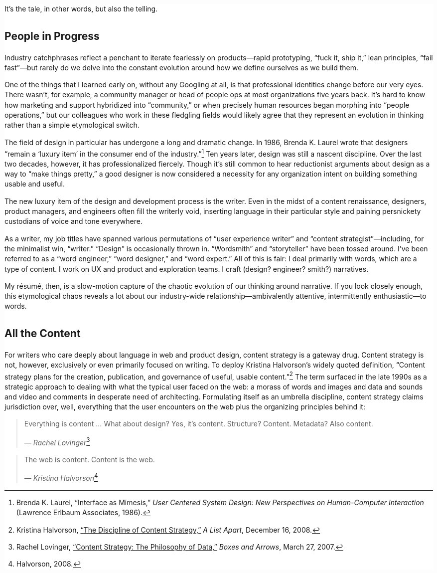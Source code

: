 It’s the tale, in other words, but also the telling.

## People in Progress

Industry catchphrases reflect a penchant to iterate fearlessly on products—rapid prototyping, “fuck it, ship it,” lean principles, “fail fast”—but rarely do we delve into the constant evolution around how we define ourselves as we build them.

One of the things that I learned early on, without any Googling at all, is that professional identities change before our very eyes. There wasn’t, for example, a community manager or head of people ops at most organizations five years back. It’s hard to know how marketing and support hybridized into “community,” or when precisely human resources began morphing into “people operations,” but our colleagues who work in these fledgling fields would likely agree that they represent an evolution in thinking rather than a simple etymological switch.

The field of design in particular has undergone a long and dramatic change. In 1986, Brenda K. Laurel wrote that designers “remain a ‘luxury item’ in the consumer end of the industry.”[^3] Ten years later, design was still a nascent discipline. Over the last two decades, however, it has professionalized fiercely. Though it’s still common to hear reductionist arguments about design as a way to “make things pretty,” a good designer is now considered a necessity for any organization intent on building something usable and useful.

The new luxury item of the design and development process is the writer. Even in the midst of a content renaissance, designers, product managers, and engineers often fill the writerly void, inserting language in their particular style and paining persnickety custodians of voice and tone everywhere.

As a writer, my job titles have spanned various permutations of “user experience writer” and “content strategist”—including, for the minimalist win, “writer.” “Design” is occasionally thrown in. “Wordsmith” and “storyteller” have been tossed around. I’ve been referred to as a “word engineer,” “word designer,” and “word expert.” All of this is fair: I deal primarily with words, which are a type of content. I work on UX and product and exploration teams. I craft (design? engineer? smith?) narratives.

My résumé, then, is a slow-motion capture of the chaotic evolution of our thinking around narrative. If you look closely enough, this etymological chaos reveals a lot about our industry-wide relationship—ambivalently attentive, intermittently enthusiastic—to words.

## All the Content

For writers who care deeply about language in web and product design, content strategy is a gateway drug. Content strategy is not, however, exclusively or even primarily focused on writing. To deploy Kristina Halvorson’s widely quoted definition, “Content strategy plans for the creation, publication, and governance of useful, usable content.”[^4] The term surfaced in the late 1990s as a strategic approach to dealing with what the typical user faced on the web: a morass of words and images and data and sounds and video and comments in desperate need of architecting. Formulating itself as an umbrella discipline, content strategy claims jurisdiction over, well, everything that the user encounters on the web plus the organizing principles behind it:

> Everything is content … What about design? Yes, it’s content. Structure? Content. Metadata? Also content.
> 
> <cite>— Rachel Lovinger</cite>[^5]

> The web is content. Content is the web.
> 
> <cite>— Kristina Halvorson</cite>[^6]


[^1]: Ralph Waldo Emerson, *Nature* (James Munroe and Company, 1836).
[^2]: Benjamin Franklin, *The Autobiography of Benjamin Franklin* (Houghton Mifflin and Company, 1888).
[^3]: Brenda K. Laurel, “Interface as Mimesis,” *User Centered System Design: New Perspectives on Human-Computer Interaction* (Lawrence Erlbaum Associates, 1986).
[^4]: Kristina Halvorson, [“The Discipline of Content Strategy,”](http://alistapart.com/article/thedisciplineofcontentstrategy) *A List Apart*, December 16, 2008.
[^5]: Rachel Lovinger,  [“Content Strategy: The Philosophy of Data,”](http://boxesandarrows.com/content-strategy-the-philosophy-of-data/) *Boxes and Arrows*, March 27, 2007.
[^6]: Halvorson, 2008.
[^7]: Erin Kissane, *The Elements of Content Strategy* (A Book Apart, 2011).
[^8]: Jonathon Colman, [“The Epic List of Content Strategy Resources,”](http://www.jonathoncolman.org/2013/02/04/content-strategy-resources/#definition) *Jonathon Colman* (blog), February 4, 2013.
[^9]: Erin Kissane, [“Content Strategy Is Not User Experience,”](http://blog.braintraffic.com/2011/02/content-strategy-is-not-user-experience/) *Brain Traffic* (blog), February 10, 2011.
[^10]: Ibid.